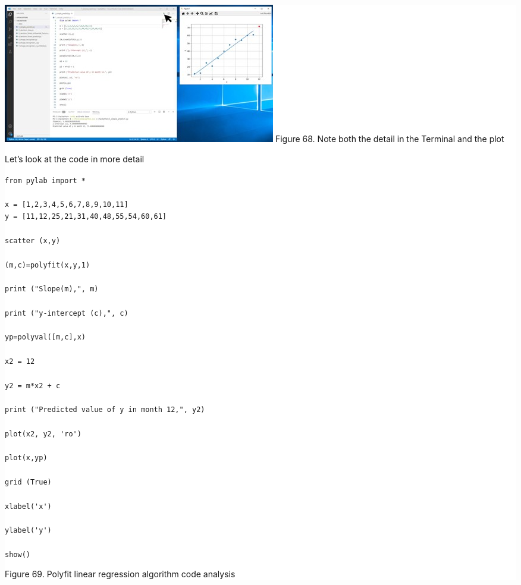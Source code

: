 ![Note both the detail in the Terminal and the plot](Assets/f68_plot.jpg)
Figure 68. Note both the detail in the Terminal and the plot

Let’s look at the code in more detail 
```
from pylab import *

x = [1,2,3,4,5,6,7,8,9,10,11]   
y = [11,12,25,21,31,40,48,55,54,60,61]   

scatter (x,y)

(m,c)=polyfit(x,y,1) 

print ("Slope(m),", m)

print ("y-intercept (c),", c)

yp=polyval([m,c],x) 

x2 = 12

y2 = m*x2 + c

print ("Predicted value of y in month 12,", y2)

plot(x2, y2, 'ro')

plot(x,yp)

grid (True)

xlabel('x')

ylabel('y')

show()
```

Figure 69. Polyfit linear regression algorithm code analysis
